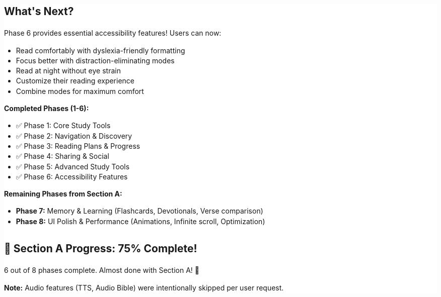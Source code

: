 
## What's Next?
Phase 6 provides essential accessibility features! Users can now:
- Read comfortably with dyslexia-friendly formatting
- Focus better with distraction-eliminating modes
- Read at night without eye strain
- Customize their reading experience
- Combine modes for maximum comfort

**Completed Phases (1-6):**
- ✅ Phase 1: Core Study Tools
- ✅ Phase 2: Navigation & Discovery
- ✅ Phase 3: Reading Plans & Progress
- ✅ Phase 4: Sharing & Social
- ✅ Phase 5: Advanced Study Tools
- ✅ Phase 6: Accessibility Features

**Remaining Phases from Section A:**
- **Phase 7:** Memory & Learning (Flashcards, Devotionals, Verse comparison)
- **Phase 8:** UI Polish & Performance (Animations, Infinite scroll, Optimization)

## 🚀 Section A Progress: 75% Complete!
6 out of 8 phases complete. Almost done with Section A! 🎉

**Note:** Audio features (TTS, Audio Bible) were intentionally skipped per user request.

